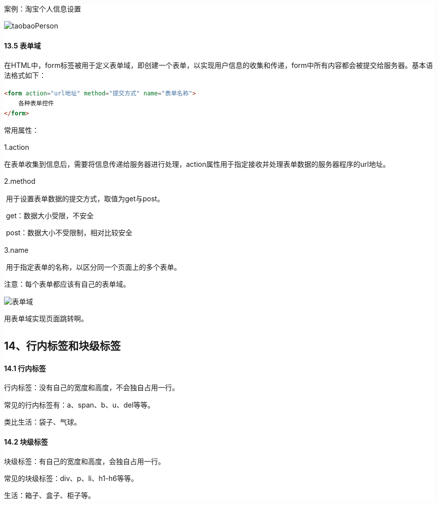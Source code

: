 案例：淘宝个人信息设置

![taobaoPerson](assets/taobaoPerson.jpg)



#### 13.5 表单域

在HTML中，form标签被用于定义表单域，即创建一个表单，以实现用户信息的收集和传递，form中所有内容都会被提交给服务器。基本语法格式如下：

```html
<form action="url地址" method="提交方式" name="表单名称">
    各种表单控件
</form>

```

常用属性：

1.action

​	在表单收集到信息后，需要将信息传递给服务器进行处理，action属性用于指定接收并处理表单数据的服务器程序的url地址。

2.method

​	用于设置表单数据的提交方式，取值为get与post。

​        get：数据大小受限，不安全

​       post：数据大小不受限制，相对比较安全

3.name

​	用于指定表单的名称，以区分同一个页面上的多个表单。

注意：每个表单都应该有自己的表单域。

![表单域](assets/表单域.png)

用表单域实现页面跳转啊。

## 14、行内标签和块级标签

#### 14.1 行内标签

行内标签：没有自己的宽度和高度，不会独自占用一行。

常见的行内标签有：a、span、b、u、del等等。

类比生活：袋子、气球。



#### 14.2 块级标签

块级标签：有自己的宽度和高度，会独自占用一行。

常见的块级标签：div、p、li、h1-h6等等。

生活：箱子、盒子、柜子等。
